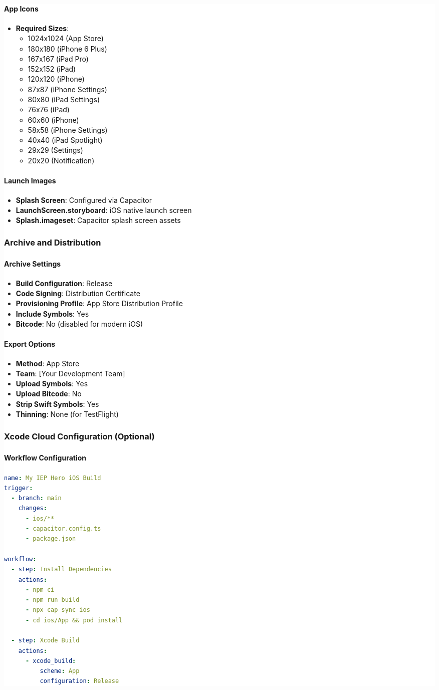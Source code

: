 #### App Icons
- **Required Sizes**: 
  - 1024x1024 (App Store)
  - 180x180 (iPhone 6 Plus)
  - 167x167 (iPad Pro)
  - 152x152 (iPad)
  - 120x120 (iPhone)
  - 87x87 (iPhone Settings)
  - 80x80 (iPad Settings)
  - 76x76 (iPad)
  - 60x60 (iPhone)
  - 58x58 (iPhone Settings)
  - 40x40 (iPad Spotlight)
  - 29x29 (Settings)
  - 20x20 (Notification)

#### Launch Images
- **Splash Screen**: Configured via Capacitor
- **LaunchScreen.storyboard**: iOS native launch screen
- **Splash.imageset**: Capacitor splash screen assets

### Archive and Distribution

#### Archive Settings
- **Build Configuration**: Release
- **Code Signing**: Distribution Certificate
- **Provisioning Profile**: App Store Distribution Profile
- **Include Symbols**: Yes
- **Bitcode**: No (disabled for modern iOS)

#### Export Options
- **Method**: App Store
- **Team**: [Your Development Team]
- **Upload Symbols**: Yes
- **Upload Bitcode**: No
- **Strip Swift Symbols**: Yes
- **Thinning**: None (for TestFlight)

### Xcode Cloud Configuration (Optional)

#### Workflow Configuration
```yaml
name: My IEP Hero iOS Build
trigger:
  - branch: main
    changes:
      - ios/**
      - capacitor.config.ts
      - package.json

workflow:
  - step: Install Dependencies
    actions:
      - npm ci
      - npm run build
      - npx cap sync ios
      - cd ios/App && pod install

  - step: Xcode Build
    actions:
      - xcode_build:
          scheme: App
          configuration: Release
```